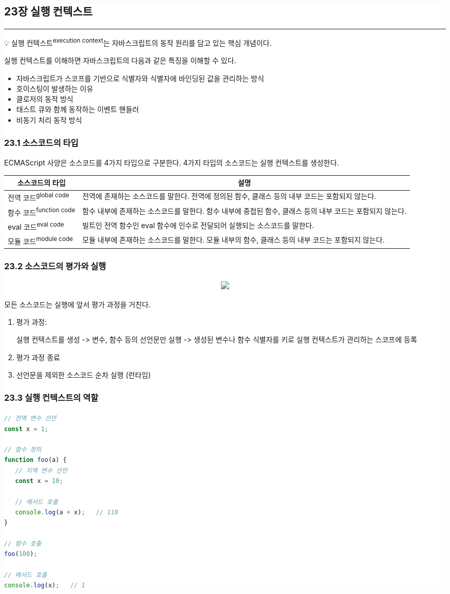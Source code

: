 ## 23장 실행 컨텍스트
---


:bulb: 실행 컨텍스트<sup>execution context</sup>는 자바스크립트의 동작 원리를 담고 있는 핵심 개념이다.

실행 컨텍스트를 이해하면 자바스크립트의 다음과 같은 특징을 이해할 수 있다.

- 자바스크립트가 스코프를 기반으로 식별자와 식별자에 바인딩된 값을 관리하는 방식
- 호이스팅이 발생하는 이유
- 클로저의 동작 방식
- 태스트 큐와 함께 동작하는 이벤트 핸들러
- 비동기 처리 동작 방식

### 23.1 소스코드의 타입

ECMAScript 사양은 소스코드를 4가지 타입으로 구분한다. 4가지 타입의 소스코드는 실행 컨텍스트를 생성한다.

|소스코드의 타입|설명|
|---|---|
|전역 코드<sup>global code</sup>|전역에 존재하는 소스코드를 말한다. 전역에 정의된 함수, 클래스 등의 내부 코드는 포함되지 않는다.|
|함수 코드<sup>function code</sup>|함수 내부에 존재하는 소스코드를 말한다. 함수 내부에 중첩된 함수, 클래스 등의 내부 코드는 포함되지 않는다.|
|eval 코드<sup>eval code</sup>|빌트인 전역 함수인 eval 함수에 인수로 전달되어 실행되는 소스코드를 말한다.|
|모듈 코드<sup>module code</sup>|모듈 내부에 존재하는 소스코드를 말한다. 모듈 내부의 함수, 클래스 등의 내부 코드는 포함되지 않는다.|


### 23.2 소스코드의 평가와 실행

<p align="center"><img src="https://github.com/parkyolo/study-js-deep-dive/assets/39394642/1acc339a-4d87-440b-ba86-ddfd32700d3a"></p>

모든 소스코드는 실행에 앞서 평가 과정을 거친다.

1. 평가 과정:

   실행 컨텍스트를 생성 -> 변수, 함수 등의 선언문만 실행 -> 생성된 변수나 함수 식별자를 키로 실행 컨텍스트가 관리하는 스코프에 등록

2. 평가 과정 종료

3. 선언문을 제외한 소스코드 순차 실행 (런타임)

### 23.3 실행 컨텍스트의 역할

```javascript
// 전역 변수 선언
const x = 1;

// 함수 정의
function foo(a) {
   // 지역 변수 선언
   const x = 10;

   // 메서드 호출
   console.log(a + x);   // 110
}

// 함수 호출
foo(100);

// 메서드 호출
console.log(x);   // 1
```
